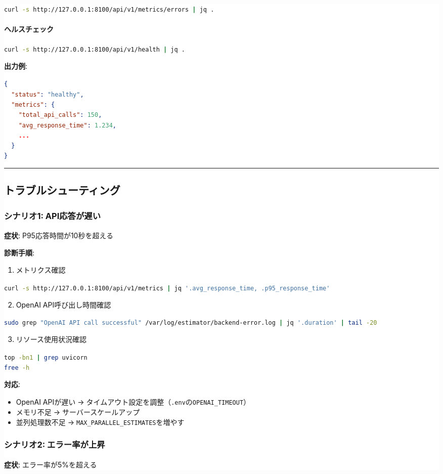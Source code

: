 ```bash
curl -s http://127.0.0.1:8100/api/v1/metrics/errors | jq .
```

#### ヘルスチェック

```bash
curl -s http://127.0.0.1:8100/api/v1/health | jq .
```

**出力例**:
```json
{
  "status": "healthy",
  "metrics": {
    "total_api_calls": 150,
    "avg_response_time": 1.234,
    ...
  }
}
```

---

## トラブルシューティング

### シナリオ1: API応答が遅い

**症状**: P95応答時間が10秒を超える

**診断手順**:

1. メトリクス確認
```bash
curl -s http://127.0.0.1:8100/api/v1/metrics | jq '.avg_response_time, .p95_response_time'
```

2. OpenAI API呼び出し時間確認
```bash
sudo grep "OpenAI API call successful" /var/log/estimator/backend-error.log | jq '.duration' | tail -20
```

3. リソース使用状況確認
```bash
top -bn1 | grep uvicorn
free -h
```

**対応**:
- OpenAI APIが遅い → タイムアウト設定を調整（`.env`の`OPENAI_TIMEOUT`）
- メモリ不足 → サーバースケールアップ
- 並列処理数不足 → `MAX_PARALLEL_ESTIMATES`を増やす

### シナリオ2: エラー率が上昇

**症状**: エラー率が5%を超える
